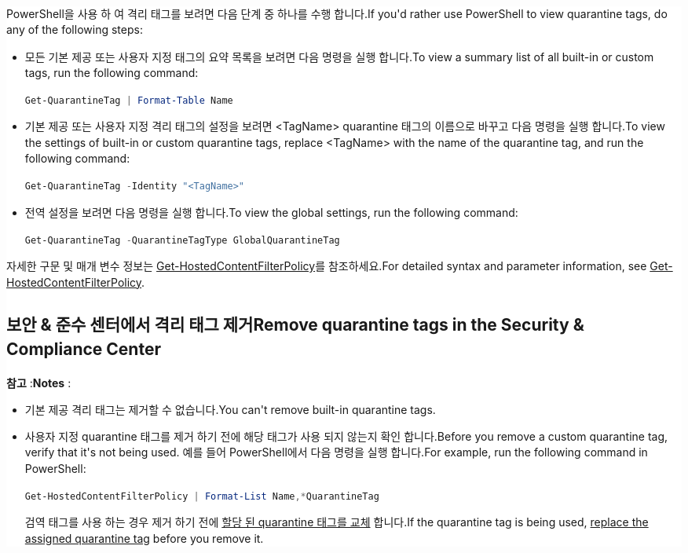 <span data-ttu-id="d9be1-360">PowerShell을 사용 하 여 격리 태그를 보려면 다음 단계 중 하나를 수행 합니다.</span><span class="sxs-lookup"><span data-stu-id="d9be1-360">If you'd rather use PowerShell to view quarantine tags, do any of the following steps:</span></span>

- <span data-ttu-id="d9be1-361">모든 기본 제공 또는 사용자 지정 태그의 요약 목록을 보려면 다음 명령을 실행 합니다.</span><span class="sxs-lookup"><span data-stu-id="d9be1-361">To view a summary list of all built-in or custom tags, run the following command:</span></span>

  ```powershell
  Get-QuarantineTag | Format-Table Name
  ```

- <span data-ttu-id="d9be1-362">기본 제공 또는 사용자 지정 격리 태그의 설정을 보려면 \<TagName\> quarantine 태그의 이름으로 바꾸고 다음 명령을 실행 합니다.</span><span class="sxs-lookup"><span data-stu-id="d9be1-362">To view the settings of built-in or custom quarantine tags, replace \<TagName\> with the name of the quarantine tag, and run the following command:</span></span>

  ```powershell
  Get-QuarantineTag -Identity "<TagName>"
  ```

- <span data-ttu-id="d9be1-363">전역 설정을 보려면 다음 명령을 실행 합니다.</span><span class="sxs-lookup"><span data-stu-id="d9be1-363">To view the global settings, run the following command:</span></span>

  ```powershell
  Get-QuarantineTag -QuarantineTagType GlobalQuarantineTag
  ```

<span data-ttu-id="d9be1-364">자세한 구문 및 매개 변수 정보는 [Get-HostedContentFilterPolicy](https://docs.microsoft.com/powershell/module/exchange/get-hostedcontentfilterpolicy)를 참조하세요.</span><span class="sxs-lookup"><span data-stu-id="d9be1-364">For detailed syntax and parameter information, see [Get-HostedContentFilterPolicy](https://docs.microsoft.com/powershell/module/exchange/get-hostedcontentfilterpolicy).</span></span>

## <a name="remove-quarantine-tags-in-the-security--compliance-center"></a><span data-ttu-id="d9be1-365">보안 & 준수 센터에서 격리 태그 제거</span><span class="sxs-lookup"><span data-stu-id="d9be1-365">Remove quarantine tags in the Security & Compliance Center</span></span>

<span data-ttu-id="d9be1-366">**참고** :</span><span class="sxs-lookup"><span data-stu-id="d9be1-366">**Notes** :</span></span>

- <span data-ttu-id="d9be1-367">기본 제공 격리 태그는 제거할 수 없습니다.</span><span class="sxs-lookup"><span data-stu-id="d9be1-367">You can't remove built-in quarantine tags.</span></span>

- <span data-ttu-id="d9be1-368">사용자 지정 quarantine 태그를 제거 하기 전에 해당 태그가 사용 되지 않는지 확인 합니다.</span><span class="sxs-lookup"><span data-stu-id="d9be1-368">Before you remove a custom quarantine tag, verify that it's not being used.</span></span> <span data-ttu-id="d9be1-369">예를 들어 PowerShell에서 다음 명령을 실행 합니다.</span><span class="sxs-lookup"><span data-stu-id="d9be1-369">For example, run the following command in PowerShell:</span></span>

  ```powershell
  Get-HostedContentFilterPolicy | Format-List Name,*QuarantineTag
  ```

  <span data-ttu-id="d9be1-370">검역 태그를 사용 하는 경우 제거 하기 전에 [할당 된 quarantine 태그를 교체](#step-2-assign-a-quarantine-tag-to-supported-features) 합니다.</span><span class="sxs-lookup"><span data-stu-id="d9be1-370">If the quarantine tag is being used, [replace the assigned quarantine tag](#step-2-assign-a-quarantine-tag-to-supported-features) before you remove it.</span></span>
